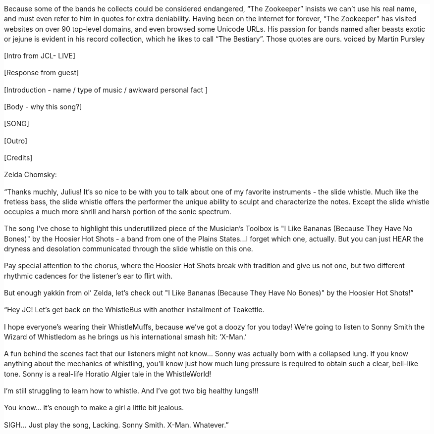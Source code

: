 Because some of the bands he collects could be considered endangered, “The Zookeeper” insists we can’t use his real name, and must even refer to him in quotes for extra deniability. Having been on the internet for forever, “The Zookeeper” has visited websites on over 90 top-level domains, and even browsed some Unicode URLs. His passion for bands named after beasts exotic or jejune is evident in his record collection, which he likes to call “The Bestiary”. Those quotes are ours.
voiced by Martin Pursley






[Intro from JCL- LIVE]

[Response from guest]

[Introduction - name / type of music / awkward personal fact ]

[Body - why this song?]

[SONG]

[Outro]

[Credits]

Zelda Chomsky:

“Thanks muchly, Julius!  It’s so nice to be with you to talk about one of my favorite instruments - the slide whistle.  Much like the fretless bass, the slide whistle offers the performer the unique ability to sculpt and characterize the notes.  Except the slide whistle occupies a much more shrill and harsh portion of the sonic spectrum.

The song I’ve chose to highlight this underutilized piece of the Musician’s Toolbox is "I Like Bananas (Because They Have No Bones)" by the Hoosier Hot Shots - a band from one of the Plains States...I forget which one, actually.  But you can just HEAR the dryness and desolation communicated through the slide whistle on this one.

Pay special attention to the chorus, where the Hoosier Hot Shots break with tradition and give us not one, but two different rhythmic cadences for the listener’s ear to flirt with.

But enough yakkin from ol’ Zelda, let’s check out "I Like Bananas (Because They Have No Bones)" by the Hoosier Hot Shots!”



“Hey JC!  Let’s get back on the WhistleBus with another installment of Teakettle.

I hope everyone’s wearing their WhistleMuffs, because we’ve got a doozy for you today!  We’re going to listen to Sonny Smith the Wizard of Whistledom as he brings us his international smash hit: ‘X-Man.’

A fun behind the scenes fact that our listeners might not know…  Sonny was actually born with a collapsed lung.  If you know anything about the mechanics of whistling, you’ll know just how much lung pressure is required to obtain such a clear, bell-like tone.  Sonny is a real-life Horatio Algier tale in the WhistleWorld!

I’m still struggling to learn how to whistle.  And I’ve got two big healthy lungs!!!

You know… it’s enough to make a girl a little bit jealous.

SIGH…  Just play the song, Lacking.  Sonny Smith.  X-Man.  Whatever.”
